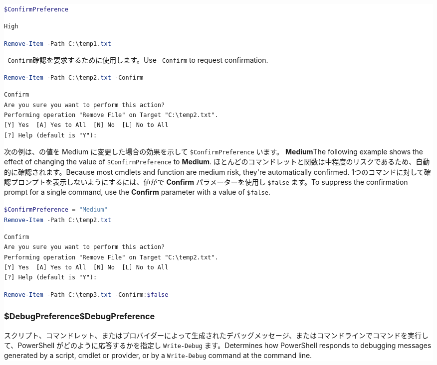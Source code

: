 ```powershell
$ConfirmPreference
```

```Output
High
```

```powershell
Remove-Item -Path C:\temp1.txt
```

<span data-ttu-id="6b9ee-186">`-Confirm`確認を要求するために使用します。</span><span class="sxs-lookup"><span data-stu-id="6b9ee-186">Use `-Confirm` to request confirmation.</span></span>

```powershell
Remove-Item -Path C:\temp2.txt -Confirm
```

```Output
Confirm
Are you sure you want to perform this action?
Performing operation "Remove File" on Target "C:\temp2.txt".
[Y] Yes  [A] Yes to All  [N] No  [L] No to All
[?] Help (default is "Y"):
```

<span data-ttu-id="6b9ee-187">次の例は、の値を Medium に変更した場合の効果を示して `$ConfirmPreference` います。 **Medium**</span><span class="sxs-lookup"><span data-stu-id="6b9ee-187">The following example shows the effect of changing the value of `$ConfirmPreference` to **Medium**.</span></span> <span data-ttu-id="6b9ee-188">ほとんどのコマンドレットと関数は中程度のリスクであるため、自動的に確認されます。</span><span class="sxs-lookup"><span data-stu-id="6b9ee-188">Because most cmdlets and function are medium risk, they're automatically confirmed.</span></span> <span data-ttu-id="6b9ee-189">1つのコマンドに対して確認プロンプトを表示しないようにするには、値がで **Confirm** パラメーターを使用し `$false` ます。</span><span class="sxs-lookup"><span data-stu-id="6b9ee-189">To suppress the confirmation prompt for a single command, use the **Confirm** parameter with a value of `$false`.</span></span>

```powershell
$ConfirmPreference = "Medium"
Remove-Item -Path C:\temp2.txt
```

```Output
Confirm
Are you sure you want to perform this action?
Performing operation "Remove File" on Target "C:\temp2.txt".
[Y] Yes  [A] Yes to All  [N] No  [L] No to All
[?] Help (default is "Y"):
```

```powershell
Remove-Item -Path C:\temp3.txt -Confirm:$false
```

### <a name="debugpreference"></a><span data-ttu-id="6b9ee-190">\$DebugPreference</span><span class="sxs-lookup"><span data-stu-id="6b9ee-190">\$DebugPreference</span></span>

<span data-ttu-id="6b9ee-191">スクリプト、コマンドレット、またはプロバイダーによって生成されたデバッグメッセージ、またはコマンドラインでコマンドを実行して、PowerShell がどのように応答するかを指定し `Write-Debug` ます。</span><span class="sxs-lookup"><span data-stu-id="6b9ee-191">Determines how PowerShell responds to debugging messages generated by a script, cmdlet or provider, or by a `Write-Debug` command at the command line.</span></span>
